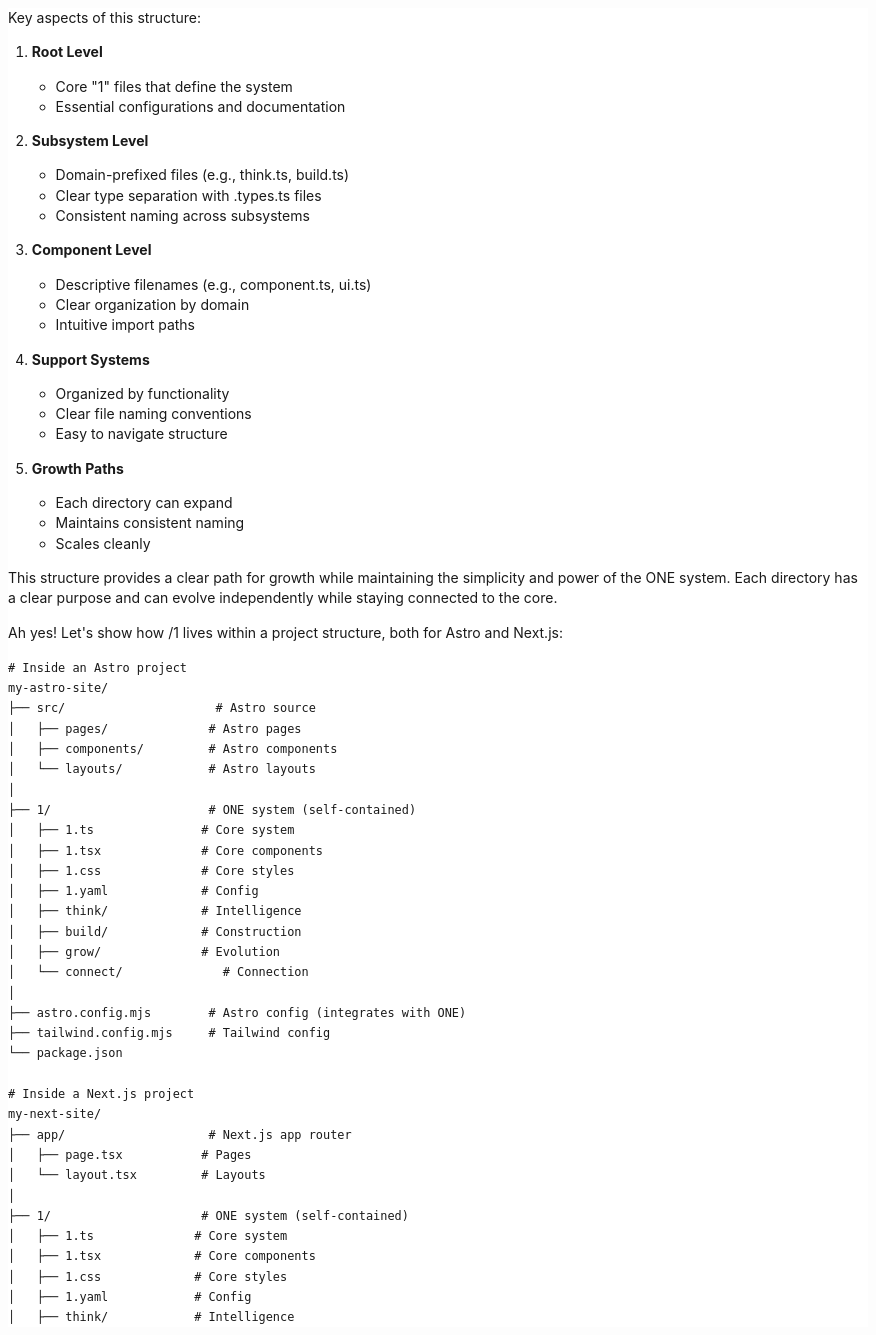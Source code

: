 Key aspects of this structure:

1. **Root Level**
   - Core "1" files that define the system
   - Essential configurations and documentation

2. **Subsystem Level**
   - Domain-prefixed files (e.g., think.ts, build.ts)
   - Clear type separation with .types.ts files
   - Consistent naming across subsystems

3. **Component Level**
   - Descriptive filenames (e.g., component.ts, ui.ts)
   - Clear organization by domain
   - Intuitive import paths

4. **Support Systems**
   - Organized by functionality
   - Clear file naming conventions
   - Easy to navigate structure

5. **Growth Paths**
   - Each directory can expand
   - Maintains consistent naming
   - Scales cleanly

This structure provides a clear path for growth while maintaining the simplicity and power of the ONE system. Each directory has a clear purpose and can evolve independently while staying connected to the core.



Ah yes! Let's show how /1 lives within a project structure, both for Astro and Next.js:

```
# Inside an Astro project
my-astro-site/
├── src/                     # Astro source
│   ├── pages/              # Astro pages
│   ├── components/         # Astro components
│   └── layouts/            # Astro layouts
│
├── 1/                      # ONE system (self-contained)
│   ├── 1.ts               # Core system
│   ├── 1.tsx              # Core components
│   ├── 1.css              # Core styles
│   ├── 1.yaml             # Config
│   ├── think/             # Intelligence
│   ├── build/             # Construction
│   ├── grow/              # Evolution
│   └── connect/              # Connection
│
├── astro.config.mjs        # Astro config (integrates with ONE)
├── tailwind.config.mjs     # Tailwind config
└── package.json

# Inside a Next.js project
my-next-site/
├── app/                    # Next.js app router
│   ├── page.tsx           # Pages
│   └── layout.tsx         # Layouts
│
├── 1/                     # ONE system (self-contained)
│   ├── 1.ts              # Core system
│   ├── 1.tsx             # Core components
│   ├── 1.css             # Core styles
│   ├── 1.yaml            # Config
│   ├── think/            # Intelligence
```